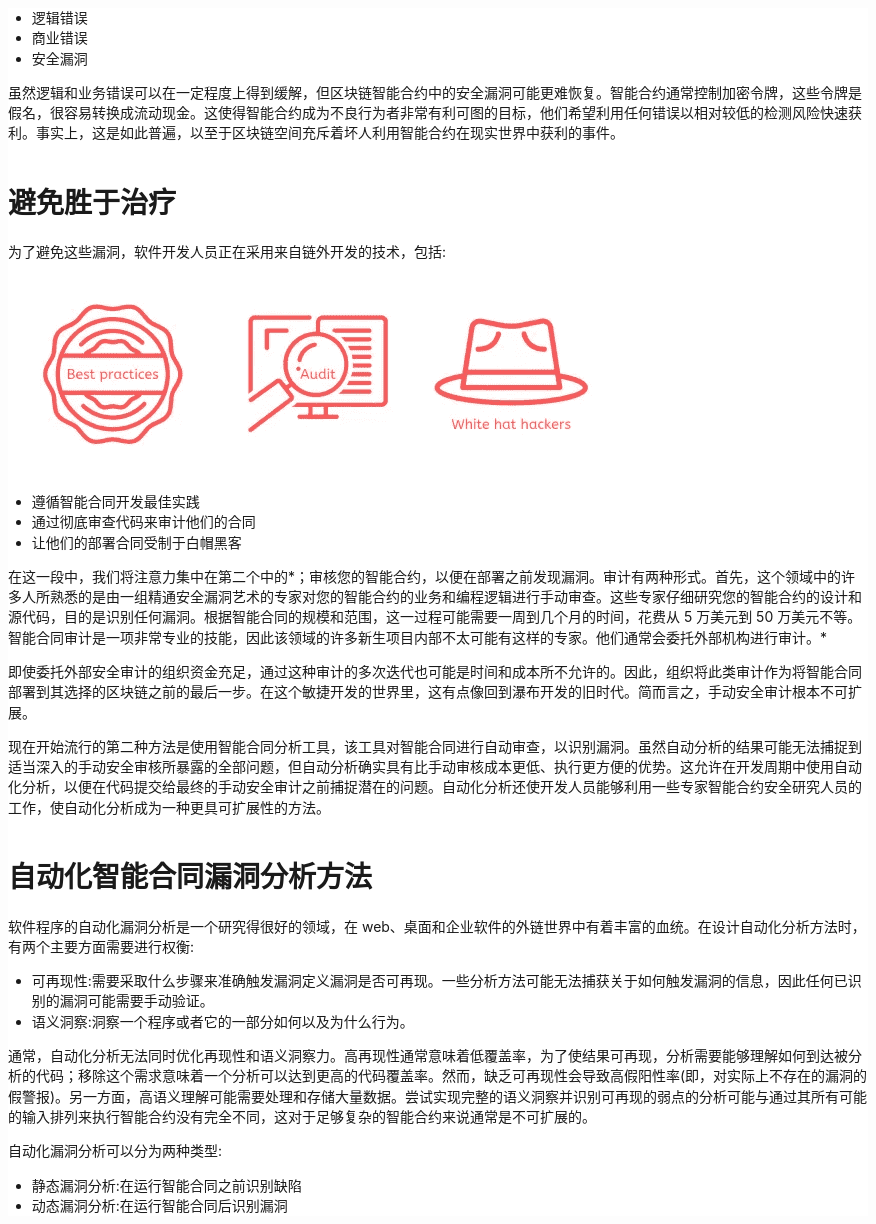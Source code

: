 *   逻辑错误
*   商业错误
*   安全漏洞

虽然逻辑和业务错误可以在一定程度上得到缓解，但区块链智能合约中的安全漏洞可能更难恢复。智能合约通常控制加密令牌，这些令牌是假名，很容易转换成流动现金。这使得智能合约成为不良行为者非常有利可图的目标，他们希望利用任何错误以相对较低的检测风险快速获利。事实上，这是如此普遍，以至于区块链空间充斥着坏人利用智能合约在现实世界中获利的事件。

# 避免胜于治疗

为了避免这些漏洞，软件开发人员正在采用来自链外开发的技术，包括:

![](img/0d71ab3e8784b683c9d2c3a0fbf06bf4.png)

*   遵循智能合同开发最佳实践
*   通过彻底审查代码来审计他们的合同
*   让他们的部署合同受制于白帽黑客

在这一段中，我们将注意力集中在第二个中的*；审核您的智能合约，以便在部署之前发现漏洞。审计有两种形式。首先，这个领域中的许多人所熟悉的是由一组精通安全漏洞艺术的专家对您的智能合约的业务和编程逻辑进行手动审查。这些专家仔细研究您的智能合约的设计和源代码，目的是识别任何漏洞。根据智能合同的规模和范围，这一过程可能需要一周到几个月的时间，花费从 5 万美元到 50 万美元不等。智能合同审计是一项非常专业的技能，因此该领域的许多新生项目内部不太可能有这样的专家。他们通常会委托外部机构进行审计。*

即使委托外部安全审计的组织资金充足，通过这种审计的多次迭代也可能是时间和成本所不允许的。因此，组织将此类审计作为将智能合同部署到其选择的区块链之前的最后一步。在这个敏捷开发的世界里，这有点像回到瀑布开发的旧时代。简而言之，手动安全审计根本不可扩展。

现在开始流行的第二种方法是使用智能合同分析工具，该工具对智能合同进行自动审查，以识别漏洞。虽然自动分析的结果可能无法捕捉到适当深入的手动安全审核所暴露的全部问题，但自动分析确实具有比手动审核成本更低、执行更方便的优势。这允许在开发周期中使用自动化分析，以便在代码提交给最终的手动安全审计之前捕捉潜在的问题。自动化分析还使开发人员能够利用一些专家智能合约安全研究人员的工作，使自动化分析成为一种更具可扩展性的方法。

# 自动化智能合同漏洞分析方法

软件程序的自动化漏洞分析是一个研究得很好的领域，在 web、桌面和企业软件的外链世界中有着丰富的血统。在设计自动化分析方法时，有两个主要方面需要进行权衡:

*   可再现性:需要采取什么步骤来准确触发漏洞定义漏洞是否可再现。一些分析方法可能无法捕获关于如何触发漏洞的信息，因此任何已识别的漏洞可能需要手动验证。
*   语义洞察:洞察一个程序或者它的一部分如何以及为什么行为。

通常，自动化分析无法同时优化再现性和语义洞察力。高再现性通常意味着低覆盖率，为了使结果可再现，分析需要能够理解如何到达被分析的代码；移除这个需求意味着一个分析可以达到更高的代码覆盖率。然而，缺乏可再现性会导致高假阳性率(即，对实际上不存在的漏洞的假警报)。另一方面，高语义理解可能需要处理和存储大量数据。尝试实现完整的语义洞察并识别可再现的弱点的分析可能与通过其所有可能的输入排列来执行智能合约没有完全不同，这对于足够复杂的智能合约来说通常是不可扩展的。

自动化漏洞分析可以分为两种类型:

*   静态漏洞分析:在运行智能合同之前识别缺陷
*   动态漏洞分析:在运行智能合同后识别漏洞
